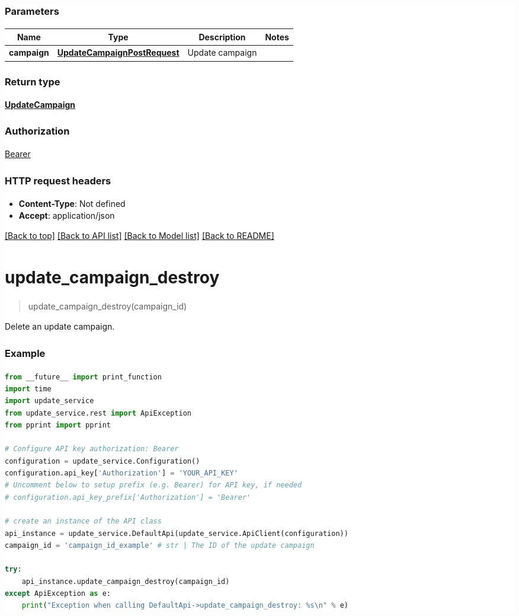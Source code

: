 ### Parameters

Name | Type | Description  | Notes
------------- | ------------- | ------------- | -------------
 **campaign** | [**UpdateCampaignPostRequest**](UpdateCampaignPostRequest.md)| Update campaign | 

### Return type

[**UpdateCampaign**](UpdateCampaign.md)

### Authorization

[Bearer](../README.md#Bearer)

### HTTP request headers

 - **Content-Type**: Not defined
 - **Accept**: application/json

[[Back to top]](#) [[Back to API list]](../README.md#documentation-for-api-endpoints) [[Back to Model list]](../README.md#documentation-for-models) [[Back to README]](../README.md)

# **update_campaign_destroy**
> update_campaign_destroy(campaign_id)



Delete an update campaign.

### Example 
```python
from __future__ import print_function
import time
import update_service
from update_service.rest import ApiException
from pprint import pprint

# Configure API key authorization: Bearer
configuration = update_service.Configuration()
configuration.api_key['Authorization'] = 'YOUR_API_KEY'
# Uncomment below to setup prefix (e.g. Bearer) for API key, if needed
# configuration.api_key_prefix['Authorization'] = 'Bearer'

# create an instance of the API class
api_instance = update_service.DefaultApi(update_service.ApiClient(configuration))
campaign_id = 'campaign_id_example' # str | The ID of the update campaign

try: 
    api_instance.update_campaign_destroy(campaign_id)
except ApiException as e:
    print("Exception when calling DefaultApi->update_campaign_destroy: %s\n" % e)
```
